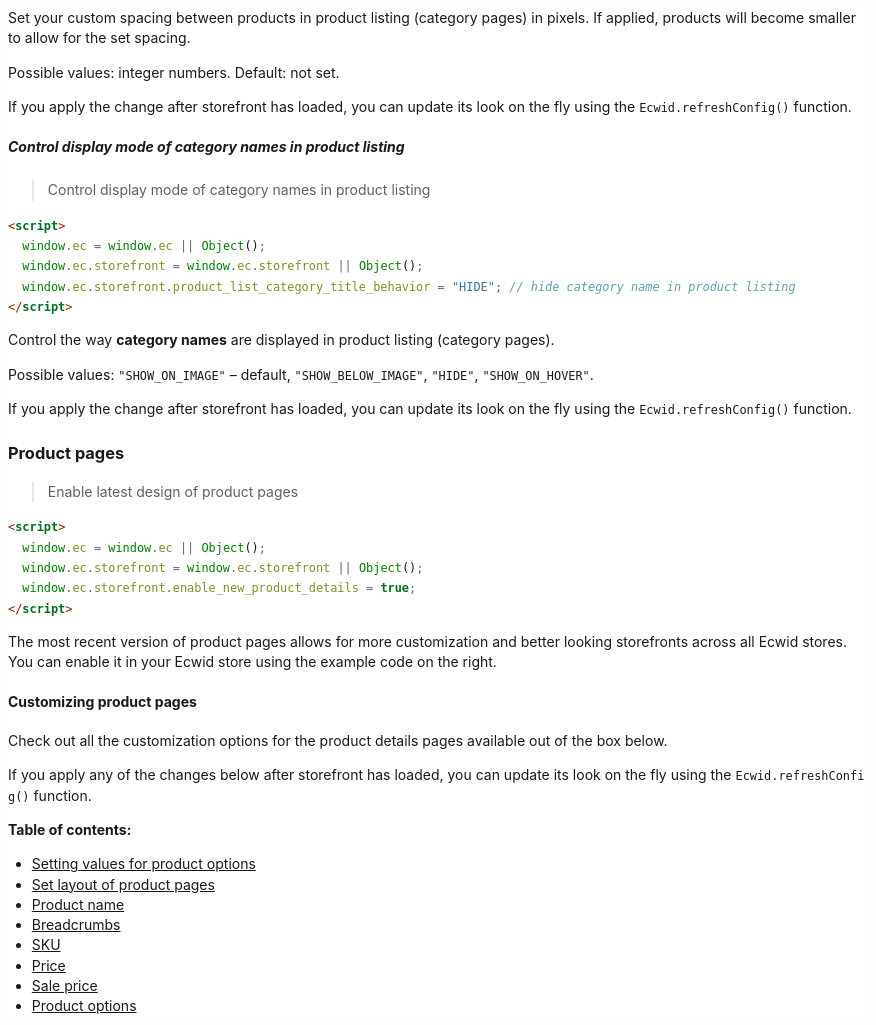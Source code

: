 Set your custom spacing between products in product listing (category pages) in pixels. If applied, products will become smaller to allow for the set spacing. 

Possible values: integer numbers. Default: not set.

If you apply the change after storefront has loaded, you can update its look on the fly using the `Ecwid.refreshConfig()` function.

##### Control display mode of category names in product listing

> Control display mode of category names in product listing

```html
<script>
  window.ec = window.ec || Object();
  window.ec.storefront = window.ec.storefront || Object();
  window.ec.storefront.product_list_category_title_behavior = "HIDE"; // hide category name in product listing
</script>
```

Control the way **category names** are displayed in product listing (category pages). 

Possible values: `"SHOW_ON_IMAGE"` – default, `"SHOW_BELOW_IMAGE"`, `"HIDE"`, `"SHOW_ON_HOVER"`.

If you apply the change after storefront has loaded, you can update its look on the fly using the `Ecwid.refreshConfig()` function.

### Product pages

> Enable latest design of product pages

```html
<script>
  window.ec = window.ec || Object();
  window.ec.storefront = window.ec.storefront || Object();
  window.ec.storefront.enable_new_product_details = true;
</script>
```

The most recent version of product pages allows for more customization and better looking storefronts across all Ecwid stores. You can enable it in your Ecwid store using the example code on the right.

#### Customizing product pages

Check out all the customization options for the product details pages available out of the box below.

If you apply any of the changes below after storefront has loaded, you can update its look on the fly using the `Ecwid.refreshConfig()` function.

**Table of contents:** 

- [Setting values for product options](https://developers.ecwid.com/api-documentation/customize-appearance#setting-values-for-product-options)
- [Set layout of product pages](https://developers.ecwid.com/api-documentation/customize-appearance#set-layout-of-product-pages)
- [Product name](https://developers.ecwid.com/api-documentation/customize-appearance#product-name-on-product-pages)
- [Breadcrumbs](https://developers.ecwid.com/api-documentation/customize-appearance#breadcrumbs-on-product-pages)
- [SKU](https://developers.ecwid.com/api-documentation/customize-appearance#sku-on-product-pages)
- [Price](https://developers.ecwid.com/api-documentation/customize-appearance#price-on-product-pages)
- [Sale price](https://developers.ecwid.com/api-documentation/customize-appearance#sale-price-on-product-pages)
- [Product options](https://developers.ecwid.com/api-documentation/customize-appearance#product-options-on-product-pages)